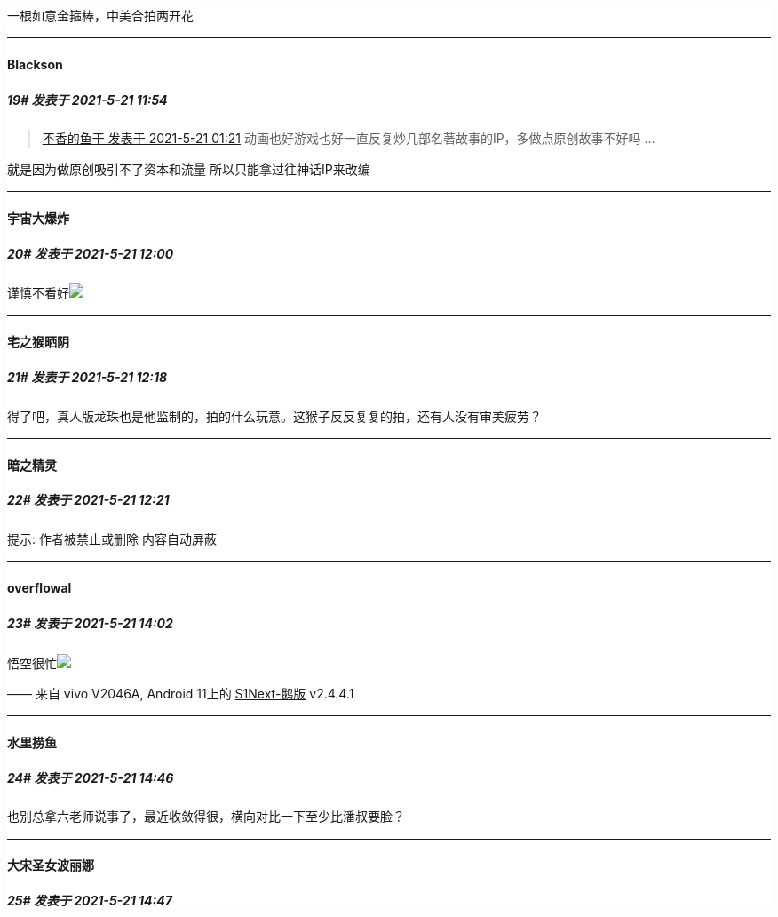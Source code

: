 一根如意金箍棒，中美合拍两开花

*****

####  Blackson  
##### 19#       发表于 2021-5-21 11:54

<blockquote><a href="httphttps://bbs.saraba1st.com/2b/forum.php?mod=redirect&amp;goto=findpost&amp;pid=51318779&amp;ptid=2005151" target="_blank">不香的鱼干 发表于 2021-5-21 01:21</a>
 动画也好游戏也好一直反复炒几部名著故事的IP，多做点原创故事不好吗 ...</blockquote>
就是因为做原创吸引不了资本和流量
所以只能拿过往神话IP来改编

*****

####  宇宙大爆炸  
##### 20#       发表于 2021-5-21 12:00

谨慎不看好<img src="https://static.saraba1st.com/image/smiley/face2017/017.png" referrerpolicy="no-referrer">

*****

####  宅之猴晒阴  
##### 21#       发表于 2021-5-21 12:18

得了吧，真人版龙珠也是他监制的，拍的什么玩意。这猴子反反复复的拍，还有人没有审美疲劳？

*****

####  暗之精灵  
##### 22#       发表于 2021-5-21 12:21

提示: 作者被禁止或删除 内容自动屏蔽

*****

####  overflowal  
##### 23#       发表于 2021-5-21 14:02

悟空很忙<img src="https://static.saraba1st.com/image/smiley/face2017/037.png" referrerpolicy="no-referrer">

—— 来自 vivo V2046A, Android 11上的 [S1Next-鹅版](https://github.com/ykrank/S1-Next/releases) v2.4.4.1

*****

####  水里捞鱼  
##### 24#       发表于 2021-5-21 14:46

也别总拿六老师说事了，最近收敛得很，横向对比一下至少比潘叔要脸？

*****

####  大宋圣女波丽娜  
##### 25#       发表于 2021-5-21 14:47
